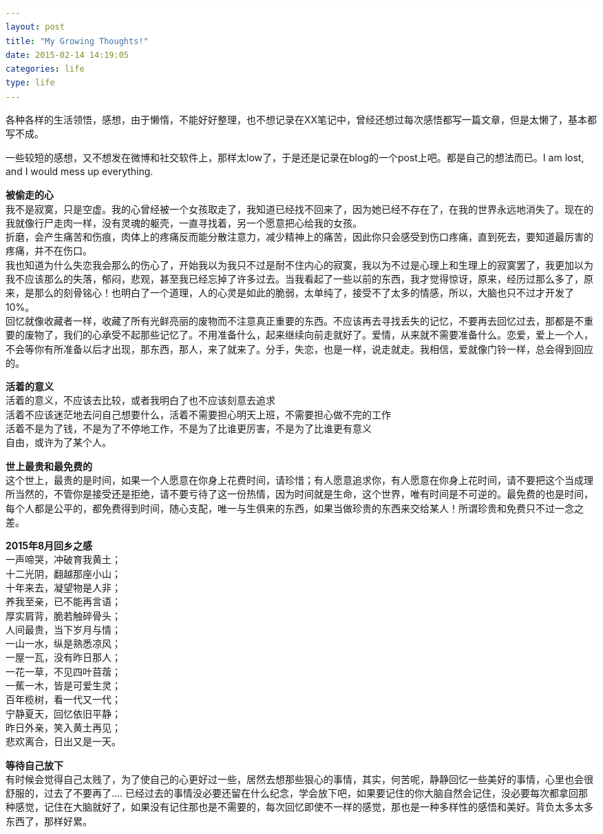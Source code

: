 ```yaml
---
layout: post
title: "My Growing Thoughts!"
date: 2015-02-14 14:19:05
categories: life
type: life
---
```


各种各样的生活领悟，感想，由于懒惰，不能好好整理，也不想记录在XX笔记中，曾经还想过每次感悟都写一篇文章，但是太懒了，基本都写不成。

一些较短的感想，又不想发在微博和社交软件上，那样太low了，于是还是记录在blog的一个post上吧。都是自己的想法而已。I am lost, and I would mess up everything.

**被偷走的心**  
我不是寂寞，只是空虚。我的心曾经被一个女孩取走了，我知道已经找不回来了，因为她已经不存在了，在我的世界永远地消失了。现在的我就像行尸走肉一样，没有灵魂的躯壳，一直寻找着，另一个愿意把心给我的女孩。  
折磨，会产生痛苦和伤痕，肉体上的疼痛反而能分散注意力，减少精神上的痛苦，因此你只会感受到伤口疼痛，直到死去，要知道最厉害的疼痛，并不在伤口。  
我也知道为什么失恋我会那么的伤心了，开始我以为我只不过是耐不住内心的寂寞，我以为不过是心理上和生理上的寂寞罢了，我更加以为我不应该那么的失落，郁闷，悲观，甚至我已经忘掉了许多过去。当我看起了一些以前的东西，我才觉得惊讶，原来，经历过那么多了，原来，是那么的刻骨铭心！也明白了一个道理，人的心灵是如此的脆弱，太单纯了，接受不了太多的情感，所以，大脑也只不过才开发了10%。  
回忆就像收藏者一样，收藏了所有光鲜亮丽的废物而不注意真正重要的东西。不应该再去寻找丢失的记忆，不要再去回忆过去，那都是不重要的废物了，我们的心承受不起那些记忆了。不用准备什么，起来继续向前走就好了。爱情，从来就不需要准备什么。恋爱，爱上一个人，不会等你有所准备以后才出现，那东西，那人，来了就来了。分手，失恋，也是一样，说走就走。我相信，爱就像门铃一样，总会得到回应的。

**活着的意义**  
活着的意义，不应该去比较，或者我明白了也不应该刻意去追求  
活着不应该迷茫地去问自己想要什么，活着不需要担心明天上班，不需要担心做不完的工作  
活着不是为了钱，不是为了不停地工作，不是为了比谁更厉害，不是为了比谁更有意义  
自由，或许为了某个人。

**世上最贵和最免费的**  
这个世上，最贵的是时间，如果一个人愿意在你身上花费时间，请珍惜；有人愿意追求你，有人愿意在你身上花时间，请不要把这个当成理所当然的，不管你是接受还是拒绝，请不要亏待了这一份热情，因为时间就是生命，这个世界，唯有时间是不可逆的。最免费的也是时间，每个人都是公平的，都免费得到时间，随心支配，唯一与生俱来的东西，如果当做珍贵的东西来交给某人！所谓珍贵和免费只不过一念之差。

**2015年8月回乡之感**  
一声啼哭，冲破育我黄土；  
十二光阴，翻越那座小山；  
十年来去，凝望物是人非；  
养我至亲，已不能再言语；  
厚实肩背，脆若触碎骨头；  
人间最贵，当下岁月与情；  
一山一水，纵是熟悉凉风；  
一屋一瓦，没有昨日那人；  
一花一草，不见四叶苜蓿；  
一蕉一木，皆是可爱生灵；  
百年榄树，看一代又一代；  
宁静夏天，回忆依旧平静；  
昨日外亲，笑入黄土再见；  
悲欢离合，日出又是一天。

**等待自己放下**  
有时候会觉得自己太贱了，为了使自己的心更好过一些，居然去想那些狠心的事情，其实，何苦呢，静静回忆一些美好的事情，心里也会很舒服的，过去了不要再了....
已经过去的事情没必要还留在什么纪念，学会放下吧，如果要记住的你大脑自然会记住，没必要每次都拿回那种感觉，记住在大脑就好了，如果没有记住那也是不需要的，每次回忆即使不一样的感觉，那也是一种多样性的感悟和美好。背负太多太多东西了，那样好累。

